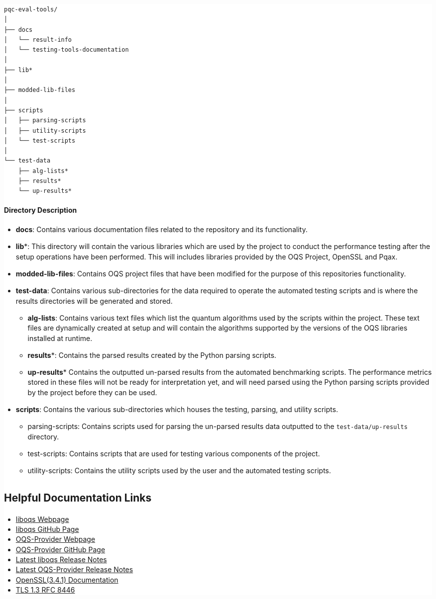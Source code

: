 ```
pqc-eval-tools/
│
├── docs
│   └── result-info
│   └── testing-tools-documentation
│
├── lib*
│
├── modded-lib-files
│
├── scripts
│   ├── parsing-scripts
│   ├── utility-scripts
│   └── test-scripts
│
└── test-data
    ├── alg-lists*
    ├── results*
    └── up-results*
```

#### Directory Description

- **docs**: Contains various documentation files related to the repository and its functionality.

- **lib***: This directory will contain the various libraries which are used by the project to conduct the performance testing after the setup operations have been performed. This will includes libraries provided by the OQS Project, OpenSSL and Pqax.

- **modded-lib-files**: Contains OQS project files that have been modified for the purpose of this repositories functionality.

- **test-data**: Contains various sub-directories for the data required to operate the automated testing scripts and is where the results directories will be generated and stored.

  - **alg-lists**: Contains various text files which list the quantum algorithms used by the scripts within the project. These text files are dynamically created at setup and will contain the algorithms supported by the versions of the OQS libraries installed at runtime.

  - **results***: Contains the parsed results created by the Python parsing scripts.

  - **up-results*** Contains the outputted un-parsed results from the automated benchmarking scripts. The performance metrics stored in these files will not be ready for interpretation yet, and will need parsed using the Python parsing scripts provided by the project before they can be used.

- **scripts**: Contains the various sub-directories which houses the testing, parsing, and utility scripts. 
  
  - parsing-scripts: Contains scripts used for parsing the un-parsed results data outputted to the `test-data/up-results` directory.
  
  - test-scripts: Contains scripts that are used for testing various components of the project.

  - utility-scripts: Contains the utility scripts used by the user and the automated testing scripts.

## Helpful Documentation Links
- [liboqs Webpage](https://openquantumsafe.org/liboqs/)
- [liboqs GitHub Page](https://github.com/open-quantum-safe/liboqs)
- [OQS-Provider Webpage](https://openquantumsafe.org/applications/tls.html#oqs-openssl-provider)
- [OQS-Provider GitHub Page](https://github.com/open-quantum-safe/oqs-provider)
- [Latest liboqs Release Notes](https://github.com/open-quantum-safe/liboqs/blob/main/RELEASE.md)
- [Latest OQS-Provider Release Notes](https://github.com/open-quantum-safe/oqs-provider/blob/main/RELEASE.md)
- [OpenSSL(3.4.1) Documentation](https://docs.openssl.org/3.4/)
- [TLS 1.3 RFC 8446](https://www.rfc-editor.org/rfc/rfc8446)

